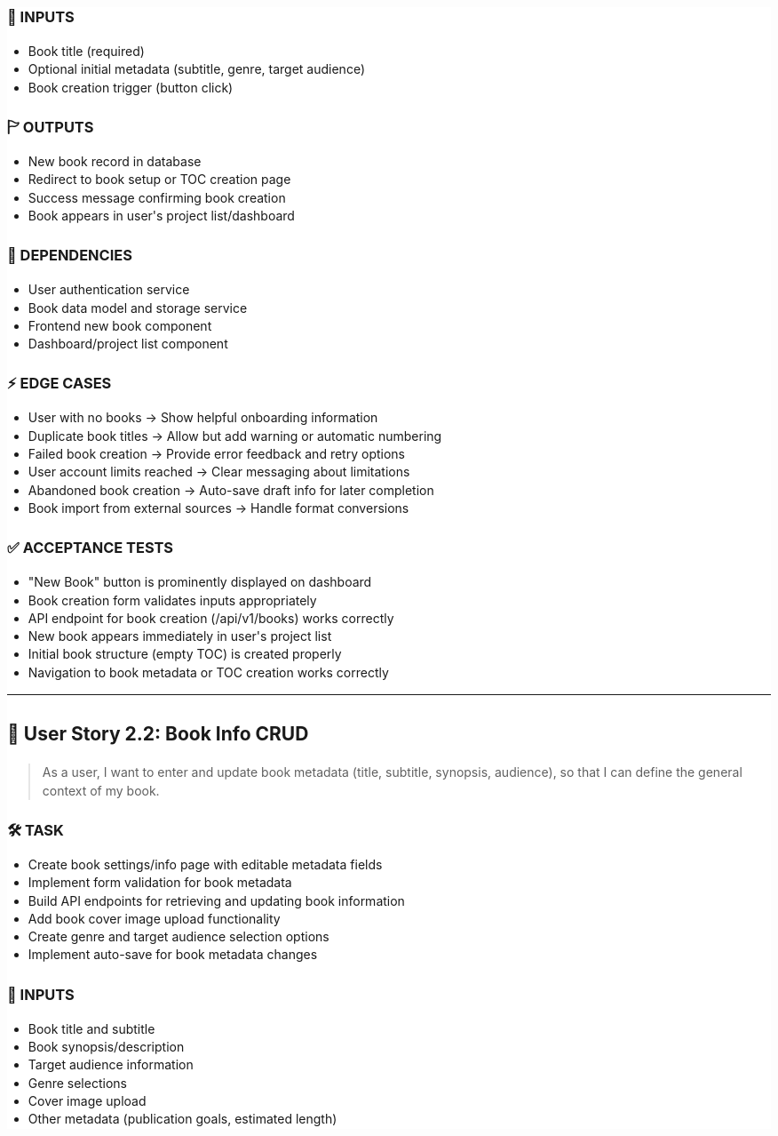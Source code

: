### 🌟 INPUTS
- Book title (required)
- Optional initial metadata (subtitle, genre, target audience)
- Book creation trigger (button click)

### 🏱 OUTPUTS
- New book record in database
- Redirect to book setup or TOC creation page
- Success message confirming book creation
- Book appears in user's project list/dashboard

### 🯩 DEPENDENCIES
- User authentication service
- Book data model and storage service
- Frontend new book component
- Dashboard/project list component

### ⚡ EDGE CASES
- User with no books → Show helpful onboarding information
- Duplicate book titles → Allow but add warning or automatic numbering
- Failed book creation → Provide error feedback and retry options
- User account limits reached → Clear messaging about limitations
- Abandoned book creation → Auto-save draft info for later completion
- Book import from external sources → Handle format conversions

### ✅ ACCEPTANCE TESTS
- "New Book" button is prominently displayed on dashboard
- Book creation form validates inputs appropriately
- API endpoint for book creation (/api/v1/books) works correctly
- New book appears immediately in user's project list
- Initial book structure (empty TOC) is created properly
- Navigation to book metadata or TOC creation works correctly
---

## 🔹 User Story 2.2: Book Info CRUD
> As a user, I want to enter and update book metadata (title, subtitle, synopsis, audience), so that I can define the general context of my book.

### 🛠️ TASK
- Create book settings/info page with editable metadata fields
- Implement form validation for book metadata
- Build API endpoints for retrieving and updating book information
- Add book cover image upload functionality
- Create genre and target audience selection options
- Implement auto-save for book metadata changes

### 🌟 INPUTS
- Book title and subtitle
- Book synopsis/description
- Target audience information
- Genre selections
- Cover image upload
- Other metadata (publication goals, estimated length)
